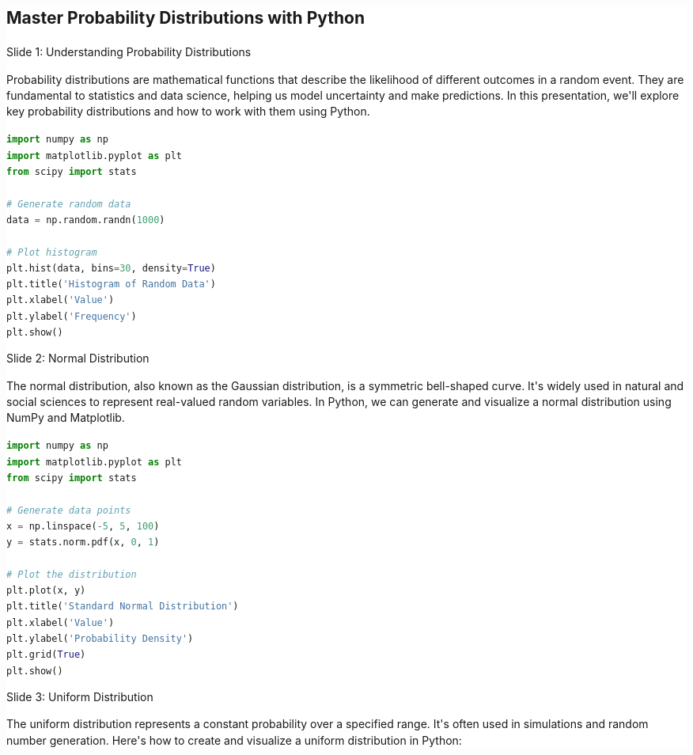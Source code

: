 ## Master Probability Distributions with Python
Slide 1: Understanding Probability Distributions

Probability distributions are mathematical functions that describe the likelihood of different outcomes in a random event. They are fundamental to statistics and data science, helping us model uncertainty and make predictions. In this presentation, we'll explore key probability distributions and how to work with them using Python.

```python
import numpy as np
import matplotlib.pyplot as plt
from scipy import stats

# Generate random data
data = np.random.randn(1000)

# Plot histogram
plt.hist(data, bins=30, density=True)
plt.title('Histogram of Random Data')
plt.xlabel('Value')
plt.ylabel('Frequency')
plt.show()
```

Slide 2: Normal Distribution

The normal distribution, also known as the Gaussian distribution, is a symmetric bell-shaped curve. It's widely used in natural and social sciences to represent real-valued random variables. In Python, we can generate and visualize a normal distribution using NumPy and Matplotlib.

```python
import numpy as np
import matplotlib.pyplot as plt
from scipy import stats

# Generate data points
x = np.linspace(-5, 5, 100)
y = stats.norm.pdf(x, 0, 1)

# Plot the distribution
plt.plot(x, y)
plt.title('Standard Normal Distribution')
plt.xlabel('Value')
plt.ylabel('Probability Density')
plt.grid(True)
plt.show()
```

Slide 3: Uniform Distribution

The uniform distribution represents a constant probability over a specified range. It's often used in simulations and random number generation. Here's how to create and visualize a uniform distribution in Python:
